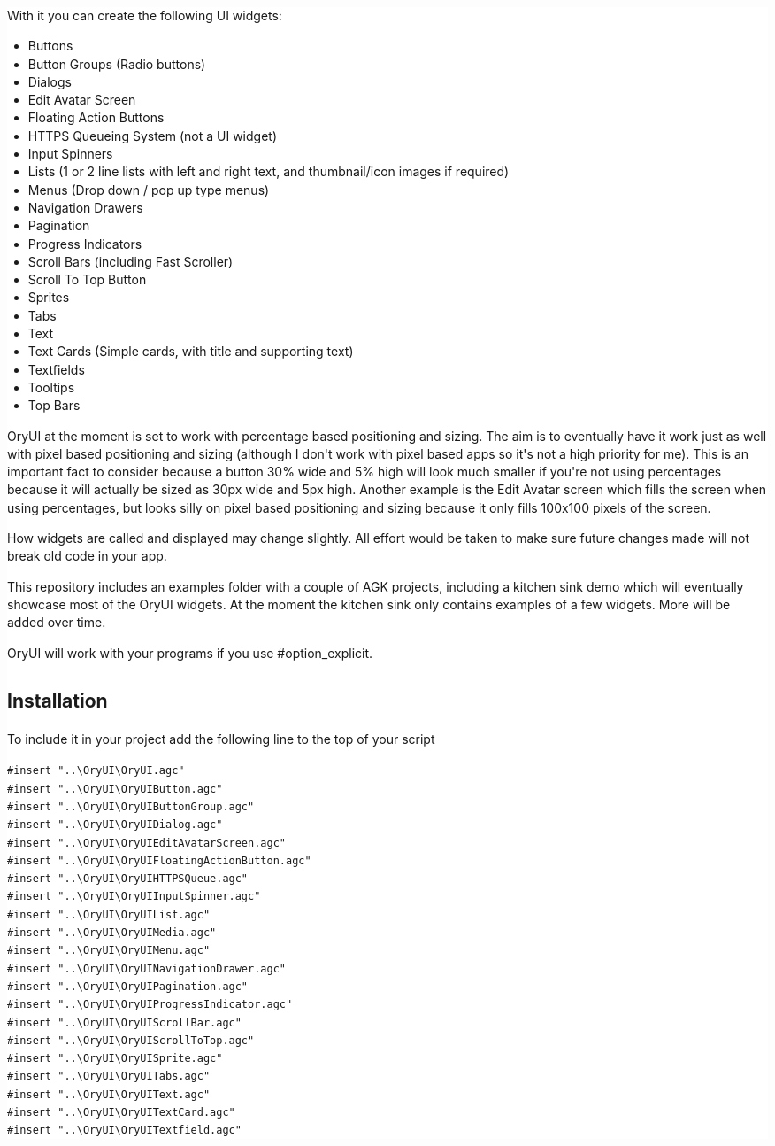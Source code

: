 With it you can create the following UI widgets:

* Buttons
* Button Groups (Radio buttons)
* Dialogs
* Edit Avatar Screen
* Floating Action Buttons
* HTTPS Queueing System (not a UI widget)
* Input Spinners
* Lists (1 or 2 line lists with left and right text, and thumbnail/icon images if required)
* Menus (Drop down / pop up type menus)
* Navigation Drawers
* Pagination
* Progress Indicators
* Scroll Bars (including Fast Scroller)
* Scroll To Top Button
* Sprites
* Tabs
* Text
* Text Cards (Simple cards, with title and supporting text)
* Textfields
* Tooltips
* Top Bars

OryUI at the moment is set to work with percentage based positioning and sizing. The aim is to eventually have it work just as well with pixel based positioning and sizing (although I don't work with pixel based apps so it's not a high priority for me). This is an important fact to consider because a button 30% wide and 5% high will look much smaller if you're not using percentages because it will actually be sized as 30px wide and 5px high. Another example is the Edit Avatar screen which fills the screen when using percentages, but looks silly on pixel based positioning and sizing because it only fills 100x100 pixels of the screen.

How widgets are called and displayed may change slightly. All effort would be taken to make sure future changes made will not break old code in your app.

This repository includes an examples folder with a couple of AGK projects, including a kitchen sink demo which will eventually showcase most of the OryUI widgets. At the moment the kitchen sink only contains examples of a few widgets. More will be added over time.

OryUI will work with your programs if you use #option_explicit.

## Installation
To include it in your project add the following line to the top of your script

```
#insert "..\OryUI\OryUI.agc"
#insert "..\OryUI\OryUIButton.agc"
#insert "..\OryUI\OryUIButtonGroup.agc"
#insert "..\OryUI\OryUIDialog.agc"
#insert "..\OryUI\OryUIEditAvatarScreen.agc"
#insert "..\OryUI\OryUIFloatingActionButton.agc"
#insert "..\OryUI\OryUIHTTPSQueue.agc"
#insert "..\OryUI\OryUIInputSpinner.agc"
#insert "..\OryUI\OryUIList.agc"
#insert "..\OryUI\OryUIMedia.agc"
#insert "..\OryUI\OryUIMenu.agc"
#insert "..\OryUI\OryUINavigationDrawer.agc"
#insert "..\OryUI\OryUIPagination.agc"
#insert "..\OryUI\OryUIProgressIndicator.agc"
#insert "..\OryUI\OryUIScrollBar.agc"
#insert "..\OryUI\OryUIScrollToTop.agc"
#insert "..\OryUI\OryUISprite.agc"
#insert "..\OryUI\OryUITabs.agc"
#insert "..\OryUI\OryUIText.agc"
#insert "..\OryUI\OryUITextCard.agc"
#insert "..\OryUI\OryUITextfield.agc"
```